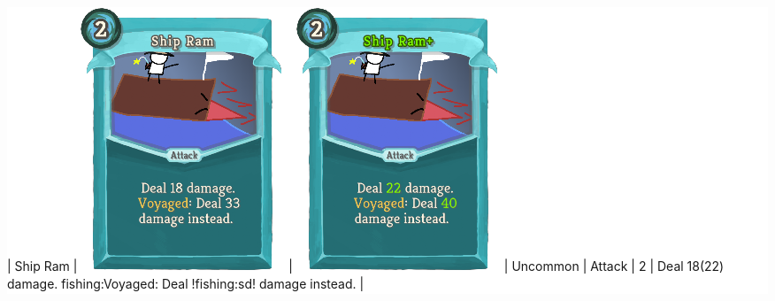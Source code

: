 | Ship Ram | ![](small-card-images/ShipRam.png) | ![](small-card-images/ShipRamPlus.png) | Uncommon | Attack | 2 | Deal 18(22) damage. fishing:Voyaged: Deal !fishing:sd! damage instead. |
